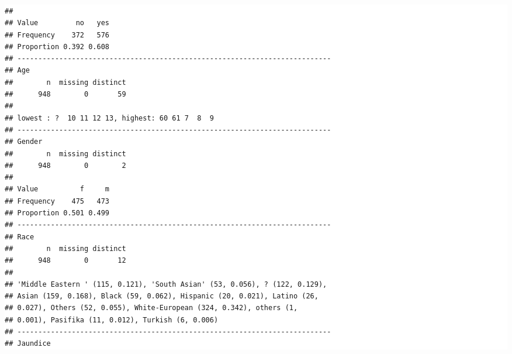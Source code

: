     ##                       
    ## Value         no   yes
    ## Frequency    372   576
    ## Proportion 0.392 0.608
    ## ---------------------------------------------------------------------------
    ## Age 
    ##        n  missing distinct 
    ##      948        0       59 
    ## 
    ## lowest : ?  10 11 12 13, highest: 60 61 7  8  9 
    ## ---------------------------------------------------------------------------
    ## Gender 
    ##        n  missing distinct 
    ##      948        0        2 
    ##                       
    ## Value          f     m
    ## Frequency    475   473
    ## Proportion 0.501 0.499
    ## ---------------------------------------------------------------------------
    ## Race 
    ##        n  missing distinct 
    ##      948        0       12 
    ## 
    ## 'Middle Eastern ' (115, 0.121), 'South Asian' (53, 0.056), ? (122, 0.129),
    ## Asian (159, 0.168), Black (59, 0.062), Hispanic (20, 0.021), Latino (26,
    ## 0.027), Others (52, 0.055), White-European (324, 0.342), others (1,
    ## 0.001), Pasifika (11, 0.012), Turkish (6, 0.006)
    ## ---------------------------------------------------------------------------
    ## Jaundice 